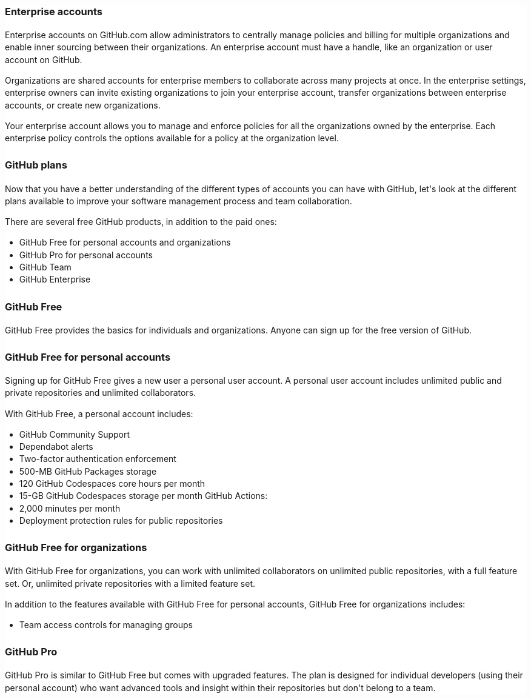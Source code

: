 ### Enterprise accounts
Enterprise accounts on GitHub.com allow administrators to centrally manage policies and billing for multiple organizations and enable inner sourcing between their organizations. An enterprise account must have a handle, like an organization or user account on GitHub.

Organizations are shared accounts for enterprise members to collaborate across many projects at once. In the enterprise settings, enterprise owners can invite existing organizations to join your enterprise account, transfer organizations between enterprise accounts, or create new organizations.

Your enterprise account allows you to manage and enforce policies for all the organizations owned by the enterprise. Each enterprise policy controls the options available for a policy at the organization level.

### GitHub plans
Now that you have a better understanding of the different types of accounts you can have with GitHub, let's look at the different plans available to improve your software management process and team collaboration.

There are several free GitHub products, in addition to the paid ones:
- GitHub Free for personal accounts and organizations
- GitHub Pro for personal accounts
- GitHub Team
- GitHub Enterprise

### GitHub Free
GitHub Free provides the basics for individuals and organizations. Anyone can sign up for the free version of GitHub.

### GitHub Free for personal accounts
Signing up for GitHub Free gives a new user a personal user account. A personal user account includes unlimited public and private repositories and unlimited collaborators.

With GitHub Free, a personal account includes:
- GitHub Community Support
- Dependabot alerts
- Two-factor authentication enforcement
- 500-MB GitHub Packages storage
- 120 GitHub Codespaces core hours per month
- 15-GB GitHub Codespaces storage per month
GitHub Actions:
- 2,000 minutes per month
- Deployment protection rules for public repositories

### GitHub Free for organizations
With GitHub Free for organizations, you can work with unlimited collaborators on unlimited public repositories, with a full feature set. Or, unlimited private repositories with a limited feature set.

In addition to the features available with GitHub Free for personal accounts, GitHub Free for organizations includes:
- Team access controls for managing groups

### GitHub Pro
GitHub Pro is similar to GitHub Free but comes with upgraded features. The plan is designed for individual developers (using their personal account) who want advanced tools and insight within their repositories but don't belong to a team.
